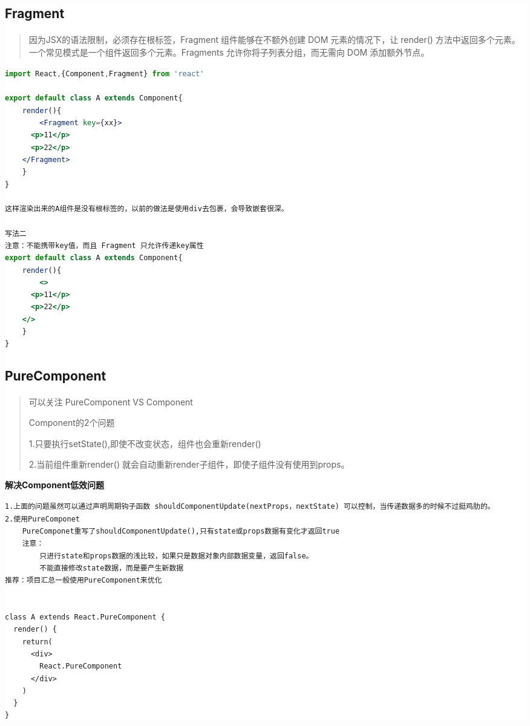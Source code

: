 

## Fragment

> 因为JSX的语法限制，必须存在根标签，Fragment 组件能够在不额外创建 DOM 元素的情况下，让 render() 方法中返回多个元素。一个常见模式是一个组件返回多个元素。Fragments 允许你将子列表分组，而无需向 DOM 添加额外节点。

```jsx
import React,{Component,Fragment} from 'react'

export default class A extends Component{
	render(){
		<Fragment key={xx}>
      <p>11</p>
      <p>22</p>
    </Fragment>
	}
}

这样渲染出来的A组件是没有根标签的，以前的做法是使用div去包裹，会导致嵌套很深。

写法二
注意：不能携带key值，而且 Fragment 只允许传递key属性
export default class A extends Component{
	render(){
		<>
      <p>11</p>
      <p>22</p>
    </>
	}
}
```



## PureComponent

> 可以关注 PureComponent VS Component
>
> Component的2个问题
>
> 1.只要执行setState(),即使不改变状态，组件也会重新render() 
>
> 2.当前组件重新render()  就会自动重新render子组件，即使子组件没有使用到props。

**解决Component低效问题**

```
1.上面的问题虽然可以通过声明周期钩子函数 shouldComponentUpdate(nextProps，nextState) 可以控制，当传递数据多的时候不过挺鸡肋的。
2.使用PureComponet
	PureComponet重写了shouldComponentUpdate(),只有state或props数据有变化才返回true
	注意：
		只进行state和props数据的浅比较，如果只是数据对象内部数据变量，返回false。
		不能直接修改state数据，而是要产生新数据
推荐：项目汇总一般使用PureComponent来优化


class A extends React.PureComponent {
  render() {
    return(
      <div>
       	React.PureComponent
      </div>
    )
  }
}
```